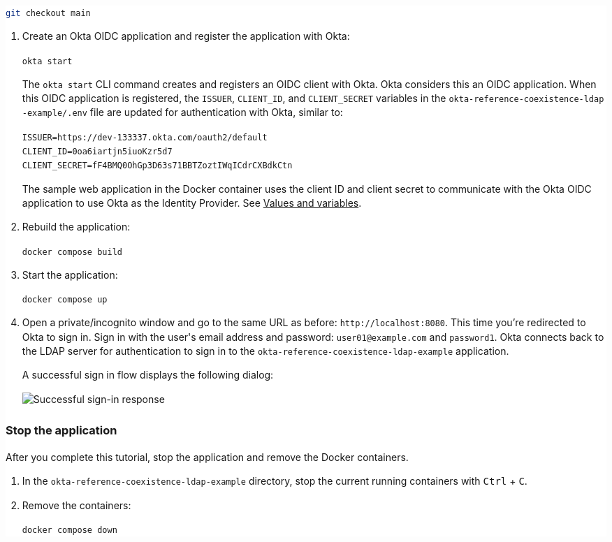    ```bash
   git checkout main
   ```

1. Create an Okta OIDC application and register the application with Okta:

   ```bash
   okta start
   ```

   The `okta start` CLI command creates and registers an OIDC client with Okta. Okta considers this an OIDC application. When this OIDC application is registered, the `ISSUER`, `CLIENT_ID`, and `CLIENT_SECRET` variables in the `okta-reference-coexistence-ldap-example/.env` file are updated for authentication with Okta, similar to:

   ```txt
   ISSUER=https://dev-133337.okta.com/oauth2/default
   CLIENT_ID=0oa6iartjn5iuoKzr5d7
   CLIENT_SECRET=fF4BMQ0OhGp3D63s71BBTZoztIWqICdrCXBdkCtn
   ```

   The sample web application in the Docker container uses the client ID and client secret to communicate with the Okta OIDC application to use Okta as the Identity Provider. See [Values and variables](/docs/reference/architecture-center/directory-coexistence/lab/#values-and-variables).

1. Rebuild the application:

   ```bash
   docker compose build
   ```

1. Start the application:

   ```bash
   docker compose up
   ```

1. Open a private/incognito window and go to the same URL as before: `http://localhost:8080`. This time you’re redirected to Okta to sign in. Sign in with the user's email address and password: `user01@example.com` and `password1`. Okta connects back to the LDAP server for authentication to sign in to the `okta-reference-coexistence-ldap-example` application.

   A successful sign in flow displays the following dialog:

   <div class="half border">

   ![Successful sign-in response](/img/architecture/directory-coexistence/ldap-to-okta-signin-response.png)

   </div>

### Stop the application

After you complete this tutorial, stop the application and remove the Docker containers.

1. In the `okta-reference-coexistence-ldap-example` directory, stop the current running containers with <kbd>Ctrl</kbd> + <kbd>C</kbd>.

2. Remove the containers:

   ```bash
   docker compose down
   ```
